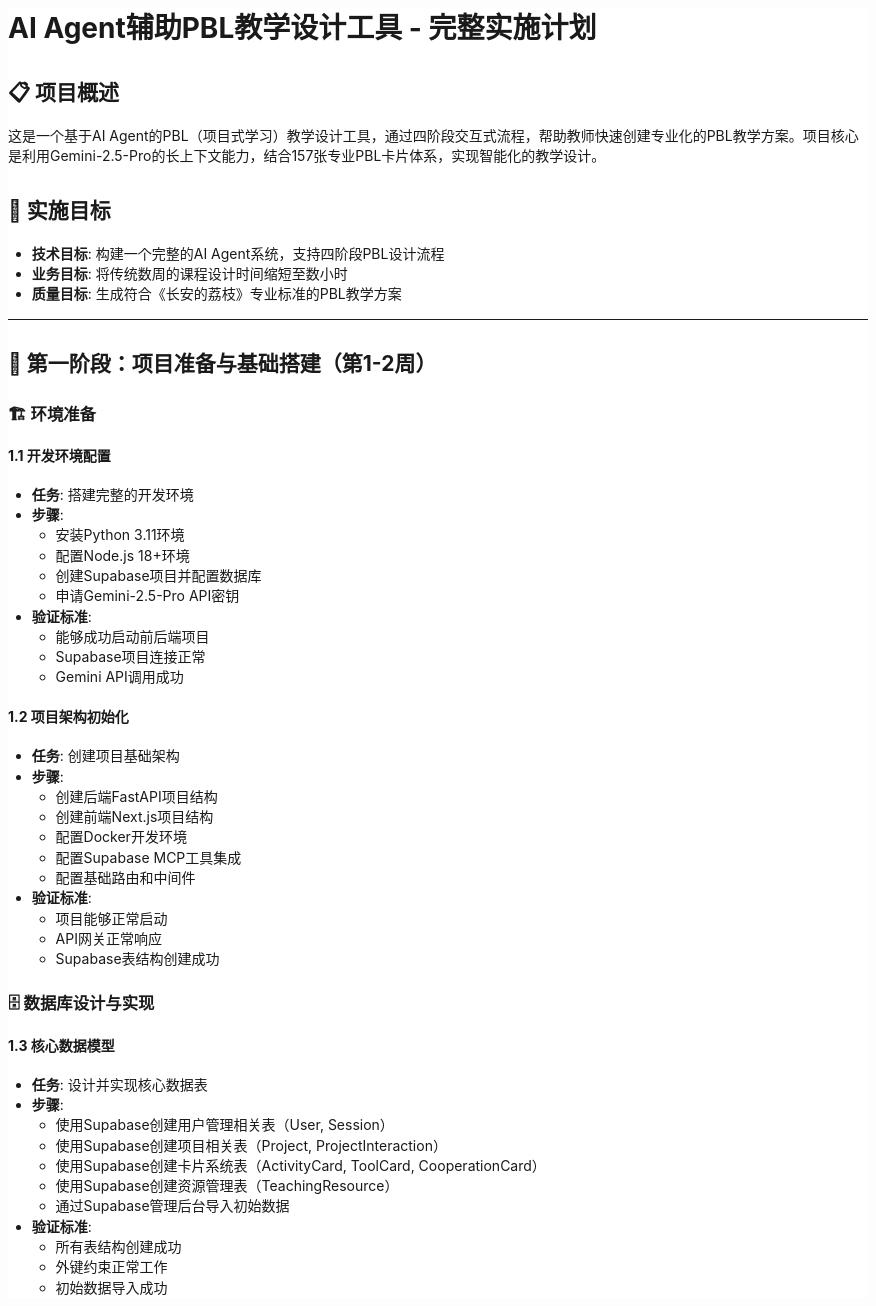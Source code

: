 # AI Agent辅助PBL教学设计工具 - 完整实施计划

## 📋 项目概述

这是一个基于AI Agent的PBL（项目式学习）教学设计工具，通过四阶段交互式流程，帮助教师快速创建专业化的PBL教学方案。项目核心是利用Gemini-2.5-Pro的长上下文能力，结合157张专业PBL卡片体系，实现智能化的教学设计。

## 🎯 实施目标

- **技术目标**: 构建一个完整的AI Agent系统，支持四阶段PBL设计流程
- **业务目标**: 将传统数周的课程设计时间缩短至数小时
- **质量目标**: 生成符合《长安的荔枝》专业标准的PBL教学方案

---

## 📍 第一阶段：项目准备与基础搭建（第1-2周）

### 🏗️ 环境准备

#### 1.1 开发环境配置
- **任务**: 搭建完整的开发环境
- **步骤**:
  - 安装Python 3.11环境
  - 配置Node.js 18+环境
  - 创建Supabase项目并配置数据库
  - 申请Gemini-2.5-Pro API密钥
- **验证标准**: 
  - 能够成功启动前后端项目
  - Supabase项目连接正常
  - Gemini API调用成功

#### 1.2 项目架构初始化
- **任务**: 创建项目基础架构
- **步骤**:
  - 创建后端FastAPI项目结构
  - 创建前端Next.js项目结构
  - 配置Docker开发环境
  - 配置Supabase MCP工具集成
  - 配置基础路由和中间件
- **验证标准**: 
  - 项目能够正常启动
  - API网关正常响应
  - Supabase表结构创建成功

### 🗄️ 数据库设计与实现

#### 1.3 核心数据模型
- **任务**: 设计并实现核心数据表
- **步骤**:
  - 使用Supabase创建用户管理相关表（User, Session）
  - 使用Supabase创建项目相关表（Project, ProjectInteraction）
  - 使用Supabase创建卡片系统表（ActivityCard, ToolCard, CooperationCard）
  - 使用Supabase创建资源管理表（TeachingResource）
  - 通过Supabase管理后台导入初始数据
- **验证标准**: 
  - 所有表结构创建成功
  - 外键约束正常工作
  - 初始数据导入成功
